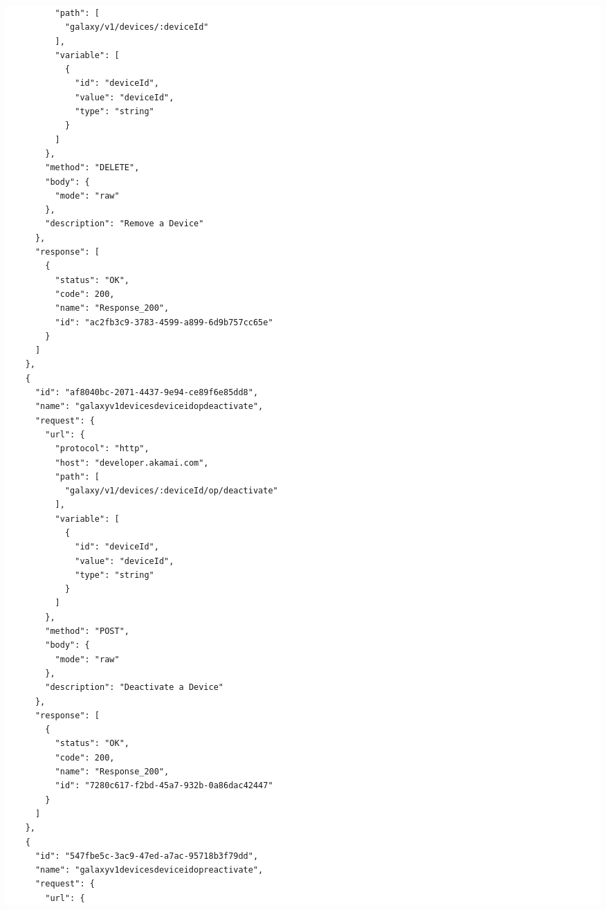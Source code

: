               "path": [
                "galaxy/v1/devices/:deviceId"
              ],
              "variable": [
                {
                  "id": "deviceId",
                  "value": "deviceId",
                  "type": "string"
                }
              ]
            },
            "method": "DELETE",
            "body": {
              "mode": "raw"
            },
            "description": "Remove a Device"
          },
          "response": [
            {
              "status": "OK",
              "code": 200,
              "name": "Response_200",
              "id": "ac2fb3c9-3783-4599-a899-6d9b757cc65e"
            }
          ]
        },
        {
          "id": "af8040bc-2071-4437-9e94-ce89f6e85dd8",
          "name": "galaxyv1devicesdeviceidopdeactivate",
          "request": {
            "url": {
              "protocol": "http",
              "host": "developer.akamai.com",
              "path": [
                "galaxy/v1/devices/:deviceId/op/deactivate"
              ],
              "variable": [
                {
                  "id": "deviceId",
                  "value": "deviceId",
                  "type": "string"
                }
              ]
            },
            "method": "POST",
            "body": {
              "mode": "raw"
            },
            "description": "Deactivate a Device"
          },
          "response": [
            {
              "status": "OK",
              "code": 200,
              "name": "Response_200",
              "id": "7280c617-f2bd-45a7-932b-0a86dac42447"
            }
          ]
        },
        {
          "id": "547fbe5c-3ac9-47ed-a7ac-95718b3f79dd",
          "name": "galaxyv1devicesdeviceidopreactivate",
          "request": {
            "url": {